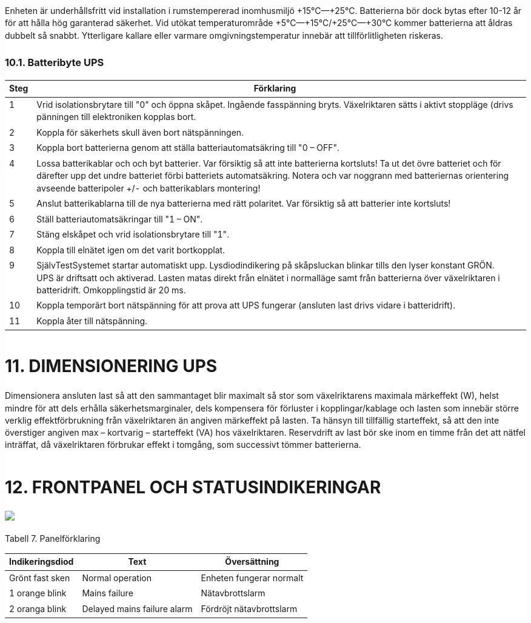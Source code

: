 Enheten är underhållsfritt vid installation i rumstempererad inomhusmiljö +15°C—+25°C. Batterierna bör dock bytas efter 10-12 år för att hålla hög garanterad säkerhet. Vid utökat temperaturområde +5°C—+15°C/+25°C—+30°C kommer batterierna att åldras dubbelt så snabbt. Ytterligare kallare eller varmare omgivningstemperatur innebär att tillförlitligheten riskeras.

### 10.1. Batteribyte UPS

| Steg | Förklaring                                                                                                                                                                                                                                                                                                        |  |
|------|-------------------------------------------------------------------------------------------------------------------------------------------------------------------------------------------------------------------------------------------------------------------------------------------------------------------|--|
| 1    | Vrid isolationsbrytare till "0" och öppna skåpet. Ingående fasspänning bryts. Växelriktaren sätts i aktivt stoppläge (drivs<br>pänningen till elektroniken kopplas bort.                                                                                                                                          |  |
| 2    | Koppla för säkerhets skull även bort nätspänningen.                                                                                                                                                                                                                                                               |  |
| 3    | Koppla bort batterierna genom att ställa batteriautomatsäkring till "0 – OFF".                                                                                                                                                                                                                                    |  |
| 4    | Lossa batterikablar och och byt batterier. Var försiktig så att inte batterierna kortsluts! Ta ut det övre batteriet och för<br>därefter upp det undre batteriet förbi batteriets automatsäkring. Notera och var noggrann med batteriernas orientering<br>avseende batteripoler +/- och batterikablars montering! |  |
| 5    | Anslut batterikablarna till de nya batterierna med rätt polaritet. Var försiktig så att batterier inte kortsluts!                                                                                                                                                                                                 |  |
| 6    | Ställ batteriautomatsäkringar till "1 – ON".                                                                                                                                                                                                                                                                      |  |
| 7    | Stäng elskåpet och vrid isolationsbrytare till "1".                                                                                                                                                                                                                                                               |  |
| 8    | Koppla till elnätet igen om det varit bortkopplat.                                                                                                                                                                                                                                                                |  |
| 9    | SjälvTestSystemet startar automatiskt upp. Lysdiodindikering på skåpsluckan blinkar tills den lyser konstant GRÖN.<br>UPS är driftsatt och aktiverad. Lasten matas direkt från elnätet i normalläge samt från batterierna över växelriktaren i<br>batteridrift. Omkopplingstid är 20 ms.                          |  |
| 10   | Koppla temporärt bort nätspänning för att prova att UPS fungerar (ansluten last drivs vidare i batteridrift).                                                                                                                                                                                                     |  |
| 11   | Koppla åter till nätspänning.                                                                                                                                                                                                                                                                                     |  |

# <span id="page-14-0"></span>11. DIMENSIONERING UPS

Dimensionera ansluten last så att den sammantaget blir maximalt så stor som växelriktarens maximala märkeffekt (W), helst mindre för att dels erhålla säkerhetsmarginaler, dels kompensera för förluster i kopplingar/kablage och lasten som innebär större verklig effektförbrukning från växelriktaren än angiven märkeffekt på lasten. Ta hänsyn till tillfällig starteffekt, så att den inte överstiger angiven max – kortvarig – starteffekt (VA) hos växelriktaren. Reservdrift av last bör ske inom en timme från det att nätfel inträffat, då växelriktaren förbrukar effekt i tomgång, som successivt tömmer batterierna.

# 12. FRONTPANEL OCH STATUSINDIKERINGAR

![](_page_14_Picture_4.jpeg)

Tabell 7. Panelförklaring

| Indikeringsdiod | Text                                         | Översättning                                     |
|-----------------|----------------------------------------------|--------------------------------------------------|
| Grönt fast sken | Normal operation                             | Enheten fungerar normalt                         |
| 1 orange blink  | Mains failure                                | Nätavbrottslarm                                  |
| 2 oranga blink  | Delayed mains failure alarm                  | Fördröjt nätavbrottslarm                         |